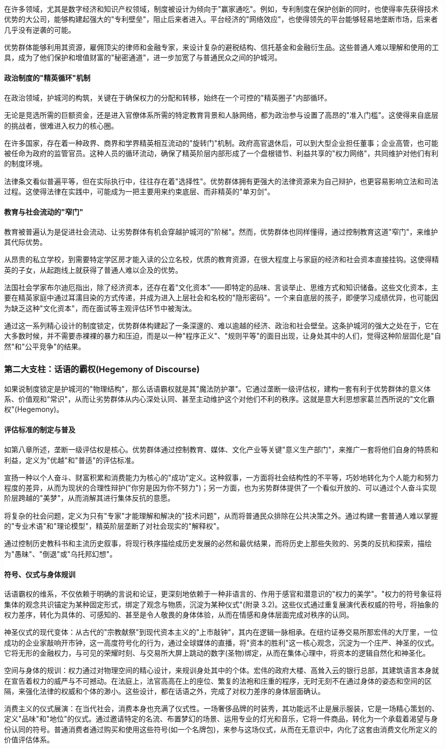 在许多领域，尤其是数字经济和知识产权领域，制度被设计为倾向于"赢家通吃"。例如，专利制度在保护创新的同时，也使得率先获得技术优势的大公司，能够构建起强大的"专利壁垒"，阻止后来者进入。平台经济的"网络效应"，也使得领先的平台能够轻易地垄断市场，后来者几乎没有逆袭的可能。

优势群体能够利用其资源，雇佣顶尖的律师和金融专家，来设计复杂的避税结构、信托基金和金融衍生品。这些普通人难以理解和使用的工具，成为了他们保护和增值财富的"秘密通道"，进一步加宽了与普通民众之间的护城河。

#### 政治制度的"精英循环"机制

在政治领域，护城河的构筑，关键在于确保权力的分配和转移，始终在一个可控的"精英圈子"内部循环。

无论是竞选所需的巨额资金，还是进入官僚体系所需的特定教育背景和人脉网络，都为政治参与设置了高昂的"准入门槛"。这使得来自底层的挑战者，很难进入权力的核心圈。

在许多国家，存在着一种政界、商界和学界精英相互流动的"旋转门"机制。政府高官退休后，可以到大型企业担任董事；企业高管，也可能被任命为政府的监管官员。这种人员的循环流动，确保了精英阶层内部形成了一个盘根错节、利益共享的"权力网络"，共同维护对他们有利的制度环境。

法律条文看似普遍平等，但在实际执行中，往往存在着"选择性"。优势群体拥有更强大的法律资源来为自己辩护，也更容易影响立法和司法过程。这使得法律在实践中，可能成为一把主要用来约束底层、而非精英的"单刃剑"。

#### 教育与社会流动的"窄门"

教育被普遍认为是促进社会流动、让劣势群体有机会穿越护城河的"阶梯"。然而，优势群体也同样懂得，通过控制教育这道"窄门"，来维护其代际优势。

从昂贵的私立学校，到需要特定学区房才能入读的公立名校，优质的教育资源，在很大程度上与家庭的经济和社会资本直接挂钩。这使得精英的子女，从起跑线上就获得了普通人难以企及的优势。

法国社会学家布尔迪厄指出，除了经济资本，还存在着"文化资本"——即特定的品味、言谈举止、思维方式和知识储备。这些文化资本，主要在精英家庭中通过耳濡目染的方式传递，并成为进入上层社会和名校的"隐形密码"。一个来自底层的孩子，即便学习成绩优异，也可能因为缺乏这种"文化资本"，而在面试等主观评估环节中被淘汰。

通过这一系列精心设计的制度锁定，优势群体构建起了一条深邃的、难以逾越的经济、政治和社会壁垒。这条护城河的强大之处在于，它在大多数时候，并不需要赤裸裸的暴力和压迫，而是以一种"程序正义"、"规则平等"的面目出现，让身处其中的人们，觉得这种阶层固化是"自然"和"公平竞争"的结果。

### 第二大支柱：话语的霸权(Hegemony of Discourse)

如果说制度锁定是护城河的"物理结构"，那么话语霸权就是其"魔法防护罩"。它通过垄断一级评估权，建构一套有利于优势群体的意义体系、价值观和"常识"，从而让劣势群体从内心深处认同、甚至主动维护这个对他们不利的秩序。这就是意大利思想家葛兰西所说的"文化霸权"(Hegemony)。

#### 评估标准的制定与普及

如第八章所述，垄断一级评估权是核心。优势群体通过控制教育、媒体、文化产业等关键"意义生产部门"，来推广一套将他们自身的特质和利益，定义为"优越"和"普适"的评估标准。

宣扬一种以个人奋斗、财富积累和消费能力为核心的"成功"定义。这种叙事，一方面将社会结构性的不平等，巧妙地转化为个人能力和努力程度的差异，从而为现状的合理性辩护("你穷是因为你不努力")；另一方面，也为劣势群体提供了一个看似开放的、可以通过个人奋斗实现阶层跨越的"美梦"，从而消解其进行集体反抗的意愿。

将复杂的社会问题，定义为只有"专家"才能理解和解决的"技术问题"，从而将普通民众排除在公共决策之外。通过构建一套普通人难以掌握的"专业术语"和"理论模型"，精英阶层垄断了对社会现实的"解释权"。

通过控制历史教科书和主流历史叙事，将现行秩序描绘成历史发展的必然和最优结果，而将历史上那些失败的、另类的反抗和探索，描绘为"愚昧"、"倒退"或"乌托邦幻想"。

#### 符号、仪式与身体规训

话语霸权的维系，不仅依赖于明确的言说和论证，更深刻地依赖于一种非语言的、作用于感官和潜意识的"权力的美学"。"权力的符号象征将集体的观念共识锚定为某种固定形式，绑定了观念与物质，沉淀为某种仪式"(附录 3.2)。这些仪式通过重复展演代表权威的符号，将抽象的权力差序，转化为具体的、可感知的、甚至是令人敬畏的身体体验，从而在情感和身体层面完成对秩序的认同。

神圣仪式的现代变体：从古代的"宗教献祭"到现代资本主义的"上市敲钟"，其内在逻辑一脉相承。在纽约证券交易所那宏伟的大厅里，一位成功的企业家敲响开市钟，这一高度符号化的行为，通过全球媒体的直播，将"资本的胜利"这一核心观念，沉淀为一个庄严、神圣的仪式。它将无形的金融权力，与可见的荣耀时刻、与交易所大屏上跳动的数字(圣物)绑定，从而在集体心理中，将资本的逻辑自然化和神圣化。

空间与身体的规训：权力通过对物理空间的精心设计，来规训身处其中的个体。宏伟的政府大楼、高耸入云的银行总部，其建筑语言本身就在宣告着权力的威严与不可撼动。在法庭上，法官高高在上的座位、繁复的法袍和庄重的程序，无时无刻不在通过身体的姿态和空间的区隔，来强化法律的权威和个体的渺小。这些设计，都在话语之外，完成了对权力差序的身体层面确认。

消费主义的仪式展演：在当代社会，消费本身也充满了仪式性。一场奢侈品牌的时装秀，其功能远不止是展示服装，它是一场精心策划的、定义"品味"和"地位"的仪式。通过邀请特定的名流、布置梦幻的场景、运用专业的灯光和音乐，它将一件商品，转化为一个承载着渴望与身份认同的符号。普通消费者通过购买和使用这些符号(如一个名牌包)，来参与这场仪式，从而在无意识中，内化了这套由消费文化所定义的价值评估体系。
